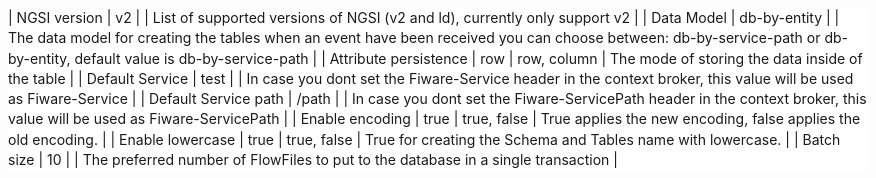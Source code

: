 | NGSI version          | v2            |                  | List of supported versions of NGSI (v2 and ld), currently only support v2                                                                                                                                                                                                                                                                                                                                                                                                                                                                                                                                                                                                                            |
| Data Model            | db-by-entity  |                  | The data model for creating the tables when an event have been received you can choose between: db-by-service-path or db-by-entity, default value is db-by-service-path                                                                                                                                                                                                                                                                                                                                                                                                                                                                                                                              |
| Attribute persistence | row           | row, column      | The mode of storing the data inside of the table                                                                                                                                                                                                                                                                                                                                                                                                                                                                                                                                                                                                                                                     |
| Default Service       | test          |                  | In case you dont set the Fiware-Service header in the context broker, this value will be used as Fiware-Service                                                                                                                                                                                                                                                                                                                                                                                                                                                                                                                                                                                      |
| Default Service path  | /path         |                  | In case you dont set the Fiware-ServicePath header in the context broker, this value will be used as Fiware-ServicePath                                                                                                                                                                                                                                                                                                                                                                                                                                                                                                                                                                              |
| Enable encoding       | true          | true, false      | True applies the new encoding, false applies the old encoding.                                                                                                                                                                                                                                                                                                                                                                                                                                                                                                                                                                                                                                       |
| Enable lowercase      | true          | true, false      | True for creating the Schema and Tables name with lowercase.                                                                                                                                                                                                                                                                                                                                                                                                                                                                                                                                                                                                                                         |
| Batch size            | 10            |                  | The preferred number of FlowFiles to put to the database in a single transaction                                                                                                                                                                                                                                                                                                                                                                                                                                                                                                                                                                                                                     |